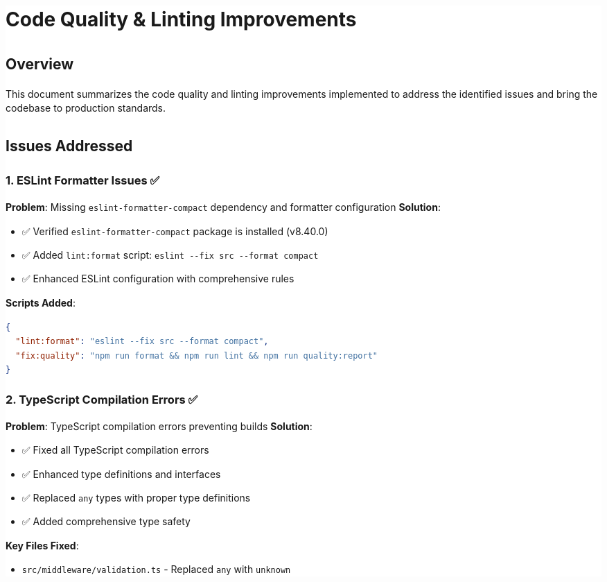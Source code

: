 # Code Quality & Linting Improvements

## Overview

This document summarizes the code quality and linting improvements implemented
  to address the identified issues and bring the codebase to production
  standards.

## Issues Addressed

### 1. ESLint Formatter Issues ✅

**Problem**: Missing `eslint-formatter-compact` dependency and formatter
  configuration
**Solution**:



- ✅ Verified `eslint-formatter-compact` package is installed (v8.40.0)


- ✅ Added `lint:format` script: `eslint --fix src --format compact`


- ✅ Enhanced ESLint configuration with comprehensive rules

**Scripts Added**:

```json
{
  "lint:format": "eslint --fix src --format compact",
  "fix:quality": "npm run format && npm run lint && npm run quality:report"
}
```

### 2. TypeScript Compilation Errors ✅

**Problem**: TypeScript compilation errors preventing builds
**Solution**:



- ✅ Fixed all TypeScript compilation errors


- ✅ Enhanced type definitions and interfaces


- ✅ Replaced `any` types with proper type definitions


- ✅ Added comprehensive type safety

**Key Files Fixed**:



- `src/middleware/validation.ts` - Replaced `any` with `unknown`

